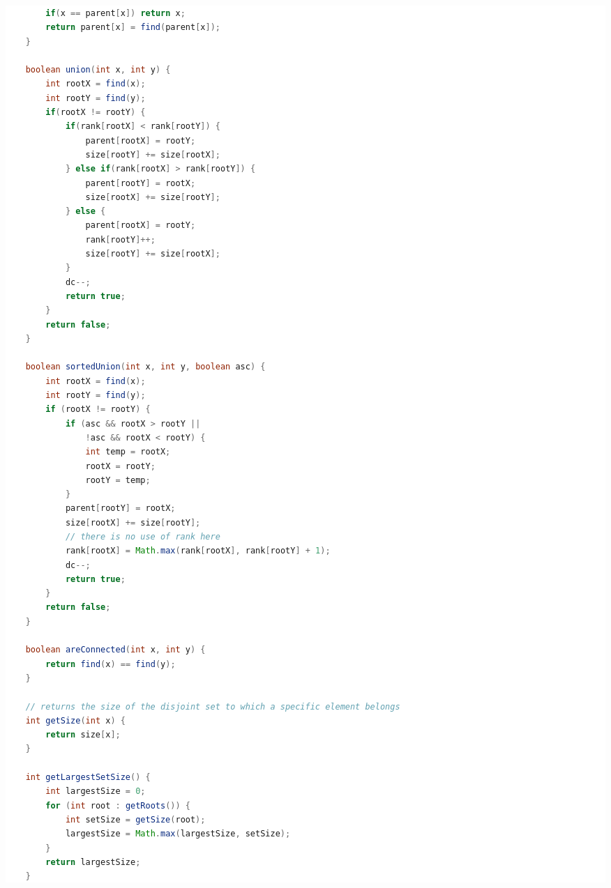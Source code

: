 ```java []
        if(x == parent[x]) return x;
        return parent[x] = find(parent[x]);
    }
    
    boolean union(int x, int y) {
        int rootX = find(x);
        int rootY = find(y);
        if(rootX != rootY) {
            if(rank[rootX] < rank[rootY]) {
                parent[rootX] = rootY;
                size[rootY] += size[rootX];
            } else if(rank[rootX] > rank[rootY]) {
                parent[rootY] = rootX;
                size[rootX] += size[rootY];
            } else {
                parent[rootX] = rootY;
                rank[rootY]++;
                size[rootY] += size[rootX];
            }
            dc--;
            return true;
        }
        return false;
    }

    boolean sortedUnion(int x, int y, boolean asc) {
        int rootX = find(x);
        int rootY = find(y);
        if (rootX != rootY) {
            if (asc && rootX > rootY || 
                !asc && rootX < rootY) {
                int temp = rootX;
                rootX = rootY;
                rootY = temp;
            }
            parent[rootY] = rootX;
            size[rootX] += size[rootY];
            // there is no use of rank here
            rank[rootX] = Math.max(rank[rootX], rank[rootY] + 1);
            dc--;
            return true;
        }
        return false;
    }

    boolean areConnected(int x, int y) {
        return find(x) == find(y);
    }

    // returns the size of the disjoint set to which a specific element belongs
    int getSize(int x) {
        return size[x];
    }

    int getLargestSetSize() {
        int largestSize = 0;
        for (int root : getRoots()) {
            int setSize = getSize(root);
            largestSize = Math.max(largestSize, setSize);
        }
        return largestSize;
    }

```